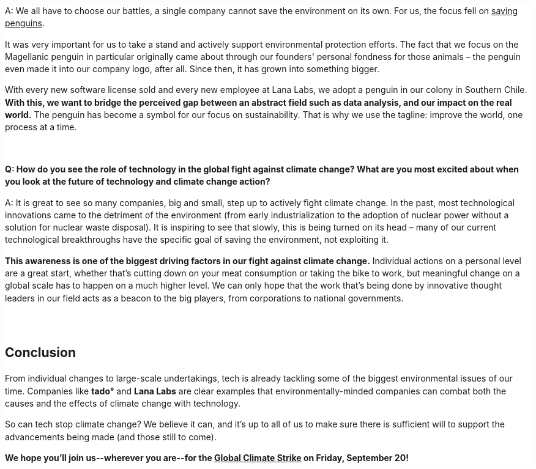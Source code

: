A: We all have to choose our battles, a single company cannot save the environment on its own. For us, the focus fell on [saving penguins](https://lanalabs.com/en/penguins/). 

It was very important for us to take a stand and actively support environmental protection efforts. The fact that we focus on the Magellanic penguin in particular originally came about through our founders' personal fondness for those animals – the penguin even made it into our company logo, after all. Since then, it has grown into something bigger.

With every new software license sold and every new employee at Lana Labs, we adopt a penguin in our colony in Southern Chile. **With this, we want to bridge the perceived gap between an abstract field such as data analysis, and our impact on the real world.** The penguin has become a symbol for our focus on sustainability. That is why we use the tagline: improve the world, one process at a time.

<br> 

**Q: How do you see the role of technology in the global fight against climate change? What are you most excited about when you look at the future of technology and climate change action?**

A: It is great to see so many companies, big and small, step up to actively fight climate change. In the past, most technological innovations came to the detriment of the environment (from early industrialization to the adoption of nuclear power without a solution for nuclear waste disposal). It is inspiring to see that slowly, this is being turned on its head – many of our current technological breakthroughs have the specific goal of saving the environment, not exploiting it. 

**This awareness is one of the biggest driving factors in our fight against climate change.** Individual actions on a personal level are a great start, whether that’s cutting down on your meat consumption or taking the bike to work, but meaningful change on a global scale has to happen on a much higher level. We can only hope that the work that’s being done by innovative thought leaders in our field acts as a beacon to the big players, from corporations to national governments.

<br> 

## Conclusion

From individual changes to large-scale undertakings, tech is already tackling some of the biggest environmental issues of our time. Companies like **tado°** and **Lana Labs** are clear examples that environmentally-minded companies can combat both the causes and the effects of climate change with technology. 

So can tech stop climate change? We believe it can, and it’s up to all of us to make sure there is sufficient will to support the advancements being made (and those still to come). 

**We hope you’ll join us--wherever you are--for the [Global Climate Strike](https://globalclimatestrike.net) on Friday, September 20!**
